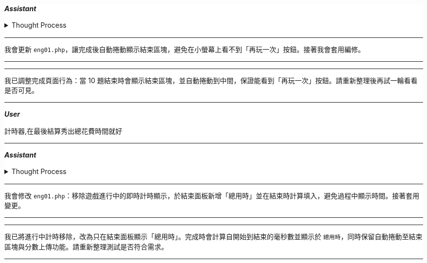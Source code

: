 
_**Assistant**_

<think><details><summary>Thought Process</summary></details></think>

---

我會更新 `eng01.php`，讓完成後自動捲動顯示結束區塊，避免在小螢幕上看不到「再玩一次」按鈕。接著我會套用編修。

---



---

我已調整完成頁面行為：當 10 題結束時會顯示結束區塊，並自動捲動到中間，保證能看到「再玩一次」按鈕。請重新整理後再試一輪看看是否可見。

---

_**User**_

計時器,在最後結算秀出總花費時間就好

---

_**Assistant**_

<think><details><summary>Thought Process</summary></details></think>

---

我會修改 `eng01.php`：移除遊戲進行中的即時計時顯示，於結束面板新增「總用時」並在結束時計算填入，避免過程中顯示時間。接著套用變更。

---



---

我已將進行中計時移除，改為只在結束面板顯示「總用時」。完成時會計算自開始到結束的毫秒數並顯示於 `總用時`，同時保留自動捲動至結束區塊與分數上傳功能。請重新整理測試是否符合需求。

---

